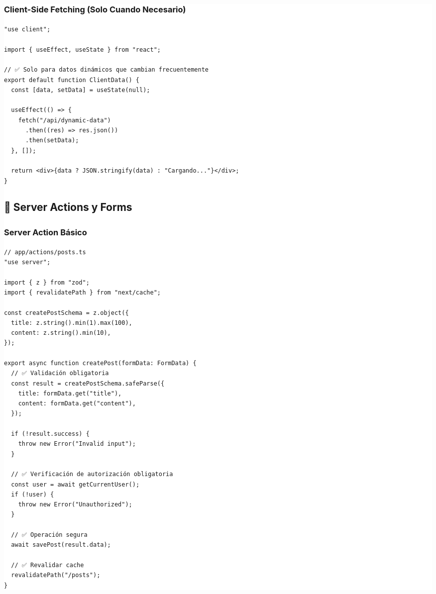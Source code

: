 ### Client-Side Fetching (Solo Cuando Necesario)

```tsx
"use client";

import { useEffect, useState } from "react";

// ✅ Solo para datos dinámicos que cambian frecuentemente
export default function ClientData() {
  const [data, setData] = useState(null);

  useEffect(() => {
    fetch("/api/dynamic-data")
      .then((res) => res.json())
      .then(setData);
  }, []);

  return <div>{data ? JSON.stringify(data) : "Cargando..."}</div>;
}
```

## 🎯 Server Actions y Forms

### Server Action Básico

```tsx
// app/actions/posts.ts
"use server";

import { z } from "zod";
import { revalidatePath } from "next/cache";

const createPostSchema = z.object({
  title: z.string().min(1).max(100),
  content: z.string().min(10),
});

export async function createPost(formData: FormData) {
  // ✅ Validación obligatoria
  const result = createPostSchema.safeParse({
    title: formData.get("title"),
    content: formData.get("content"),
  });

  if (!result.success) {
    throw new Error("Invalid input");
  }

  // ✅ Verificación de autorización obligatoria
  const user = await getCurrentUser();
  if (!user) {
    throw new Error("Unauthorized");
  }

  // ✅ Operación segura
  await savePost(result.data);

  // ✅ Revalidar cache
  revalidatePath("/posts");
}
```
